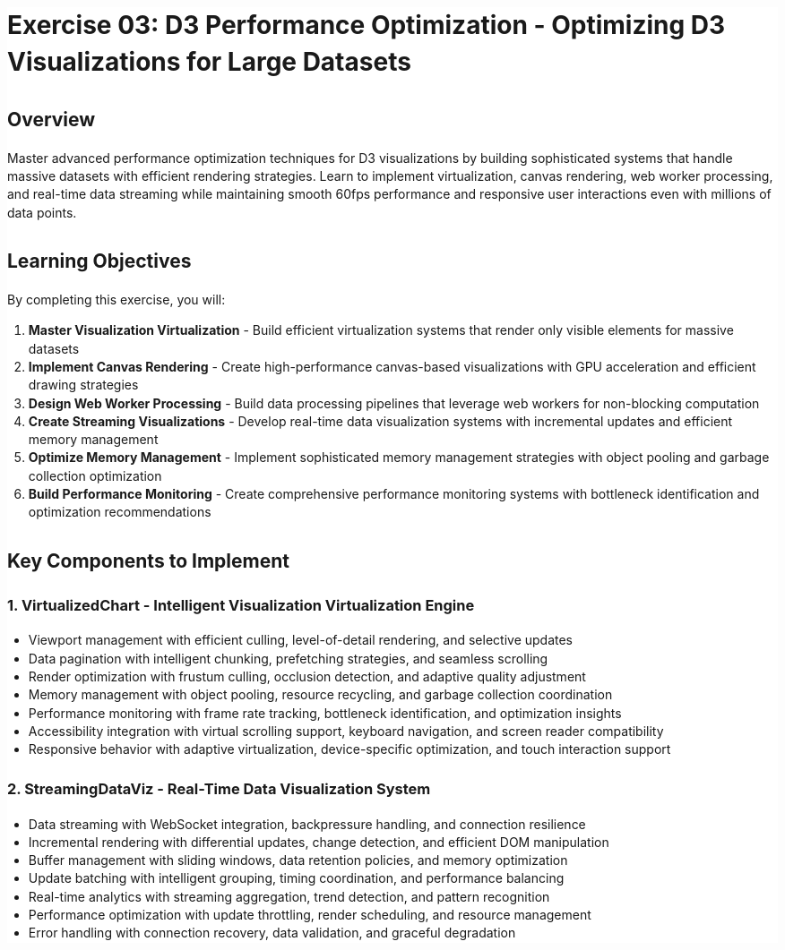 # Exercise 03: D3 Performance Optimization - Optimizing D3 Visualizations for Large Datasets

## Overview

Master advanced performance optimization techniques for D3 visualizations by building sophisticated systems that handle massive datasets with efficient rendering strategies. Learn to implement virtualization, canvas rendering, web worker processing, and real-time data streaming while maintaining smooth 60fps performance and responsive user interactions even with millions of data points.

## Learning Objectives

By completing this exercise, you will:

1. **Master Visualization Virtualization** - Build efficient virtualization systems that render only visible elements for massive datasets
2. **Implement Canvas Rendering** - Create high-performance canvas-based visualizations with GPU acceleration and efficient drawing strategies
3. **Design Web Worker Processing** - Build data processing pipelines that leverage web workers for non-blocking computation
4. **Create Streaming Visualizations** - Develop real-time data visualization systems with incremental updates and efficient memory management
5. **Optimize Memory Management** - Implement sophisticated memory management strategies with object pooling and garbage collection optimization
6. **Build Performance Monitoring** - Create comprehensive performance monitoring systems with bottleneck identification and optimization recommendations

## Key Components to Implement

### 1. VirtualizedChart - Intelligent Visualization Virtualization Engine
- Viewport management with efficient culling, level-of-detail rendering, and selective updates
- Data pagination with intelligent chunking, prefetching strategies, and seamless scrolling
- Render optimization with frustum culling, occlusion detection, and adaptive quality adjustment
- Memory management with object pooling, resource recycling, and garbage collection coordination
- Performance monitoring with frame rate tracking, bottleneck identification, and optimization insights
- Accessibility integration with virtual scrolling support, keyboard navigation, and screen reader compatibility
- Responsive behavior with adaptive virtualization, device-specific optimization, and touch interaction support

### 2. StreamingDataViz - Real-Time Data Visualization System
- Data streaming with WebSocket integration, backpressure handling, and connection resilience
- Incremental rendering with differential updates, change detection, and efficient DOM manipulation
- Buffer management with sliding windows, data retention policies, and memory optimization
- Update batching with intelligent grouping, timing coordination, and performance balancing
- Real-time analytics with streaming aggregation, trend detection, and pattern recognition
- Performance optimization with update throttling, render scheduling, and resource management
- Error handling with connection recovery, data validation, and graceful degradation

